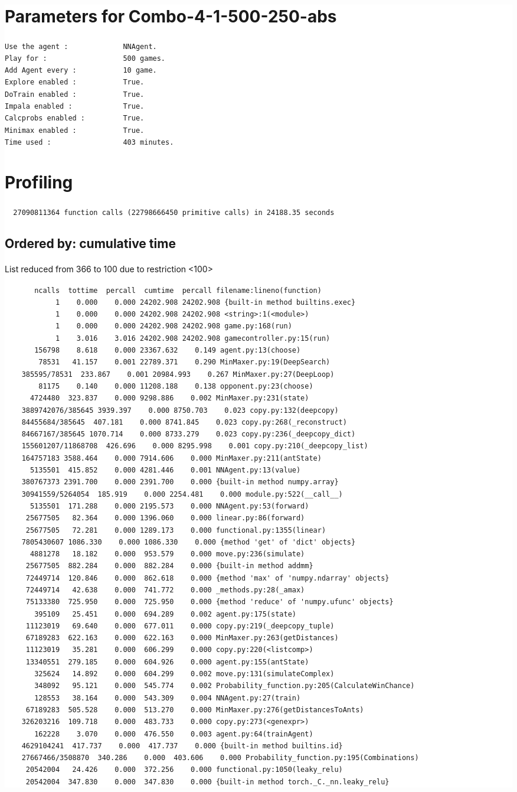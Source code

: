 # Parameters for Combo-4-1-500-250-abs

    Use the agent :             NNAgent.
    Play for :                  500 games.
    Add Agent every :           10 game.
    Explore enabled :           True.
    DoTrain enabled :           True.
    Impala enabled :            True.
    Calcprobs enabled :         True.
    Minimax enabled :           True.
    Time used :                 403 minutes.

# Profiling


      27090811364 function calls (22798666450 primitive calls) in 24188.35 seconds

##    Ordered by: cumulative time
   List reduced from 366 to 100 due to restriction <100>

           ncalls  tottime  percall  cumtime  percall filename:lineno(function)
                1    0.000    0.000 24202.908 24202.908 {built-in method builtins.exec}
                1    0.000    0.000 24202.908 24202.908 <string>:1(<module>)
                1    0.000    0.000 24202.908 24202.908 game.py:168(run)
                1    3.016    3.016 24202.908 24202.908 gamecontroller.py:15(run)
           156798    8.618    0.000 23367.632    0.149 agent.py:13(choose)
            78531   41.157    0.001 22789.371    0.290 MinMaxer.py:19(DeepSearch)
        385595/78531  233.867    0.001 20984.993    0.267 MinMaxer.py:27(DeepLoop)
            81175    0.140    0.000 11208.188    0.138 opponent.py:23(choose)
          4724480  323.837    0.000 9298.886    0.002 MinMaxer.py:231(state)
        3889742076/385645 3939.397    0.000 8750.703    0.023 copy.py:132(deepcopy)
        84455684/385645  407.181    0.000 8741.845    0.023 copy.py:268(_reconstruct)
        84667167/385645 1070.714    0.000 8733.279    0.023 copy.py:236(_deepcopy_dict)
        155601207/11868708  426.696    0.000 8295.998    0.001 copy.py:210(_deepcopy_list)
        164757183 3588.464    0.000 7914.606    0.000 MinMaxer.py:211(antState)
          5135501  415.852    0.000 4281.446    0.001 NNAgent.py:13(value)
        380767373 2391.700    0.000 2391.700    0.000 {built-in method numpy.array}
        30941559/5264054  185.919    0.000 2254.481    0.000 module.py:522(__call__)
          5135501  171.288    0.000 2195.573    0.000 NNAgent.py:53(forward)
         25677505   82.364    0.000 1396.060    0.000 linear.py:86(forward)
         25677505   72.281    0.000 1289.173    0.000 functional.py:1355(linear)
        7805430607 1086.330    0.000 1086.330    0.000 {method 'get' of 'dict' objects}
          4881278   18.182    0.000  953.579    0.000 move.py:236(simulate)
         25677505  882.284    0.000  882.284    0.000 {built-in method addmm}
         72449714  120.846    0.000  862.618    0.000 {method 'max' of 'numpy.ndarray' objects}
         72449714   42.638    0.000  741.772    0.000 _methods.py:28(_amax)
         75133380  725.950    0.000  725.950    0.000 {method 'reduce' of 'numpy.ufunc' objects}
           395109   25.451    0.000  694.289    0.002 agent.py:175(state)
         11123019   69.640    0.000  677.011    0.000 copy.py:219(_deepcopy_tuple)
         67189283  622.163    0.000  622.163    0.000 MinMaxer.py:263(getDistances)
         11123019   35.281    0.000  606.299    0.000 copy.py:220(<listcomp>)
         13340551  279.185    0.000  604.926    0.000 agent.py:155(antState)
           325624   14.892    0.000  604.299    0.002 move.py:131(simulateComplex)
           348092   95.121    0.000  545.774    0.002 Probability_function.py:205(CalculateWinChance)
           128553   38.164    0.000  543.309    0.004 NNAgent.py:27(train)
         67189283  505.528    0.000  513.270    0.000 MinMaxer.py:276(getDistancesToAnts)
        326203216  109.718    0.000  483.733    0.000 copy.py:273(<genexpr>)
           162228    3.070    0.000  476.550    0.003 agent.py:64(trainAgent)
        4629104241  417.737    0.000  417.737    0.000 {built-in method builtins.id}
        27667466/3508870  340.286    0.000  403.606    0.000 Probability_function.py:195(Combinations)
         20542004   24.426    0.000  372.256    0.000 functional.py:1050(leaky_relu)
         20542004  347.830    0.000  347.830    0.000 {built-in method torch._C._nn.leaky_relu}